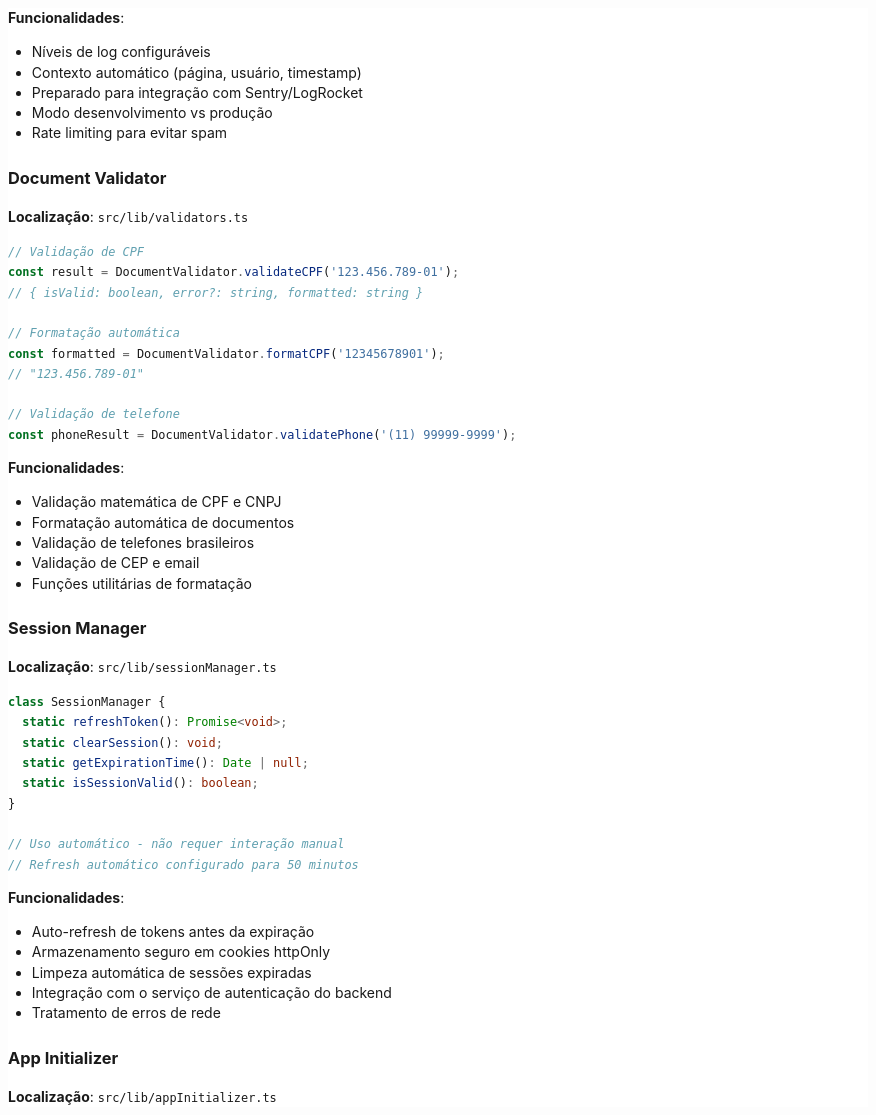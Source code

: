 **Funcionalidades**:
- Níveis de log configuráveis
- Contexto automático (página, usuário, timestamp)
- Preparado para integração com Sentry/LogRocket
- Modo desenvolvimento vs produção
- Rate limiting para evitar spam

### Document Validator
**Localização**: `src/lib/validators.ts`

```typescript
// Validação de CPF
const result = DocumentValidator.validateCPF('123.456.789-01');
// { isValid: boolean, error?: string, formatted: string }

// Formatação automática
const formatted = DocumentValidator.formatCPF('12345678901');
// "123.456.789-01"

// Validação de telefone
const phoneResult = DocumentValidator.validatePhone('(11) 99999-9999');
```

**Funcionalidades**:
- Validação matemática de CPF e CNPJ
- Formatação automática de documentos
- Validação de telefones brasileiros
- Validação de CEP e email
- Funções utilitárias de formatação

### Session Manager
**Localização**: `src/lib/sessionManager.ts`

```typescript
class SessionManager {
  static refreshToken(): Promise<void>;
  static clearSession(): void;
  static getExpirationTime(): Date | null;
  static isSessionValid(): boolean;
}

// Uso automático - não requer interação manual
// Refresh automático configurado para 50 minutos
```

**Funcionalidades**:
- Auto-refresh de tokens antes da expiração
- Armazenamento seguro em cookies httpOnly
- Limpeza automática de sessões expiradas
- Integração com o serviço de autenticação do backend
- Tratamento de erros de rede

### App Initializer
**Localização**: `src/lib/appInitializer.ts`
